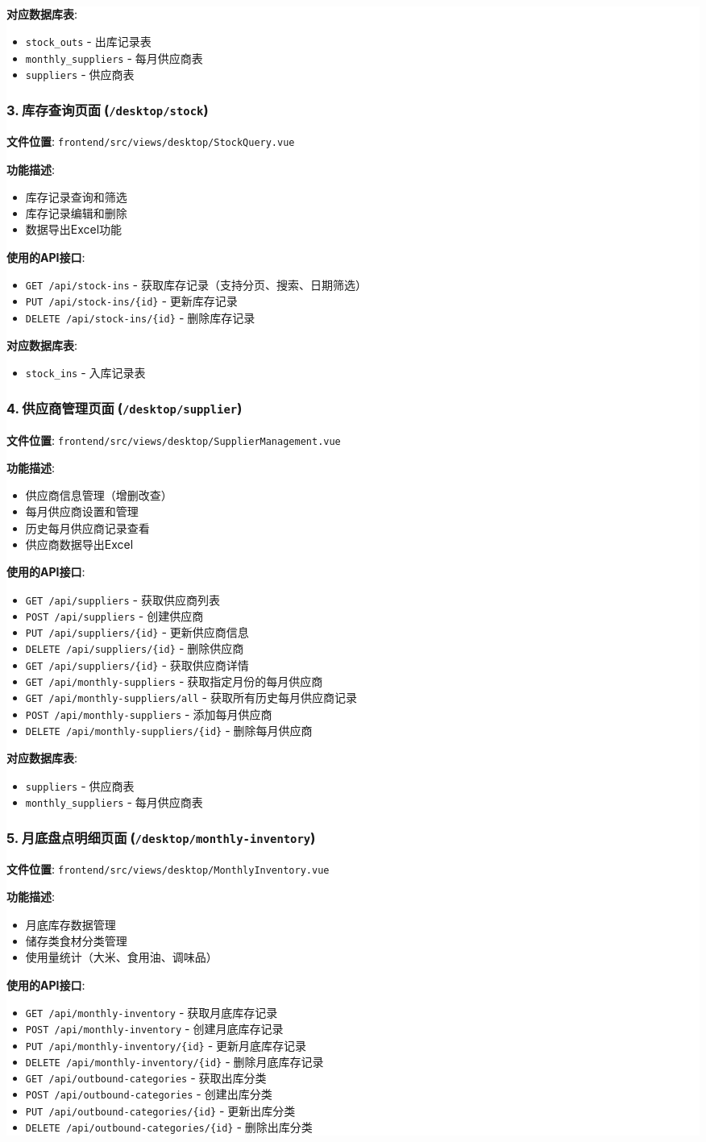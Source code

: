 **对应数据库表**: 
- `stock_outs` - 出库记录表
- `monthly_suppliers` - 每月供应商表
- `suppliers` - 供应商表

### 3. 库存查询页面 (`/desktop/stock`)
**文件位置**: `frontend/src/views/desktop/StockQuery.vue`

**功能描述**:
- 库存记录查询和筛选
- 库存记录编辑和删除
- 数据导出Excel功能

**使用的API接口**:
- `GET /api/stock-ins` - 获取库存记录（支持分页、搜索、日期筛选）
- `PUT /api/stock-ins/{id}` - 更新库存记录
- `DELETE /api/stock-ins/{id}` - 删除库存记录

**对应数据库表**:
- `stock_ins` - 入库记录表

### 4. 供应商管理页面 (`/desktop/supplier`)
**文件位置**: `frontend/src/views/desktop/SupplierManagement.vue`

**功能描述**:
- 供应商信息管理（增删改查）
- 每月供应商设置和管理
- 历史每月供应商记录查看
- 供应商数据导出Excel

**使用的API接口**:
- `GET /api/suppliers` - 获取供应商列表
- `POST /api/suppliers` - 创建供应商
- `PUT /api/suppliers/{id}` - 更新供应商信息
- `DELETE /api/suppliers/{id}` - 删除供应商
- `GET /api/suppliers/{id}` - 获取供应商详情
- `GET /api/monthly-suppliers` - 获取指定月份的每月供应商
- `GET /api/monthly-suppliers/all` - 获取所有历史每月供应商记录
- `POST /api/monthly-suppliers` - 添加每月供应商
- `DELETE /api/monthly-suppliers/{id}` - 删除每月供应商

**对应数据库表**:
- `suppliers` - 供应商表
- `monthly_suppliers` - 每月供应商表

### 5. 月底盘点明细页面 (`/desktop/monthly-inventory`)
**文件位置**: `frontend/src/views/desktop/MonthlyInventory.vue`

**功能描述**:
- 月底库存数据管理
- 储存类食材分类管理
- 使用量统计（大米、食用油、调味品）

**使用的API接口**:
- `GET /api/monthly-inventory` - 获取月底库存记录
- `POST /api/monthly-inventory` - 创建月底库存记录
- `PUT /api/monthly-inventory/{id}` - 更新月底库存记录
- `DELETE /api/monthly-inventory/{id}` - 删除月底库存记录
- `GET /api/outbound-categories` - 获取出库分类
- `POST /api/outbound-categories` - 创建出库分类
- `PUT /api/outbound-categories/{id}` - 更新出库分类
- `DELETE /api/outbound-categories/{id}` - 删除出库分类
